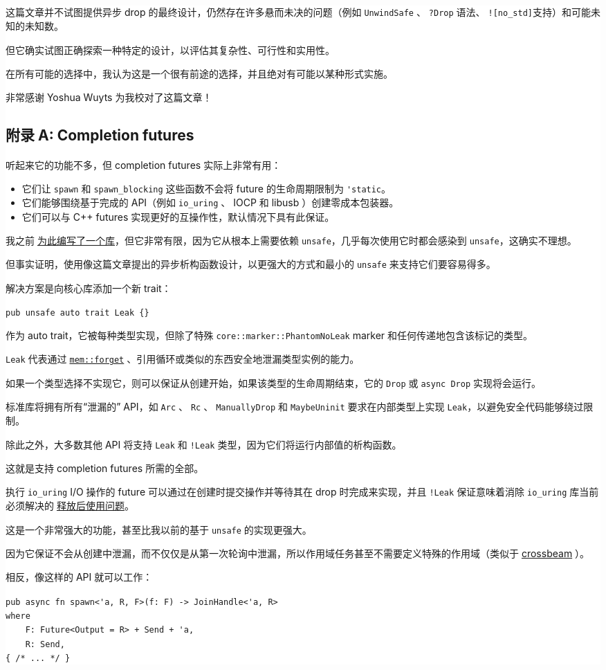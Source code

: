 这篇文章并不试图提供异步 drop 的最终设计，仍然存在许多悬而未决的问题（例如 `UnwindSafe` 、 `?Drop`
语法、 `![no_std]`支持）和可能未知的未知数。

但它确实试图正确探索一种特定的设计，以评估其复杂性、可行性和实用性。

在所有可能的选择中，我认为这是一个很有前途的选择，并且绝对有可能以某种形式实施。

非常感谢 Yoshua Wuyts 为我校对了这篇文章！

<div id="completion-futures"></div>

## 附录 A: Completion futures

听起来它的功能不多，但 completion futures 实际上非常有用：

* 它们让 `spawn` 和 `spawn_blocking` 这些函数不会将 future 的生命周期限制为 `'static`。
* 它们能够围绕基于完成的 API（例如 `io_uring` 、 IOCP 和 libusb ）创建零成本包装器。
* 它们可以与 C++ futures 实现更好的互操作性，默认情况下具有此保证。

我之前 [为此编写了一个库](https://github.com/SabrinaJewson/completion)，但它非常有限，因为它从根本上需要依赖
`unsafe`，几乎每次使用它时都会感染到 `unsafe`，这确实不理想。

但事实证明，使用像这篇文章提出的异步析构函数设计，以更强大的方式和最小的 `unsafe` 来支持它们要容易得多。

解决方案是向核心库添加一个新 trait：

```rust,ignore
pub unsafe auto trait Leak {} 
```

作为 auto trait，它被每种类型实现，但除了特殊 `core::marker::PhantomNoLeak` marker 和任何传递地包含该标记的类型。

`Leak` 代表通过 [`mem::forget`](https://doc.rust-lang.org/stable/std/mem/fn.forget.html) 、引用循环或类似的东西安全地泄漏类型实例的能力。

如果一个类型选择不实现它，则可以保证从创建开始，如果该类型的生命周期结束，它的 `Drop` 或 `async Drop` 实现将会运行。

标准库将拥有所有“泄漏的” API，如 `Arc` 、 `Rc` 、 `ManuallyDrop` 和 `MaybeUninit` 要求在内部类型上实现 `Leak`，以避免安全代码能够绕过限制。

除此之外，大多数其他 API 将支持 `Leak` 和 `!Leak` 类型，因为它们将运行内部值的析构函数。

这就是支持 completion futures 所需的全部。

执行 `io_uring` I/O 操作的 future 可以通过在创建时提交操作并等待其在 drop 时完成来实现，并且 `!Leak` 保证意味着消除
`io_uring` 库当前必须解决的 [释放后使用问题](https://github.com/spacejam/rio/issues/30)。

这是一个非常强大的功能，甚至比我以前的基于 `unsafe` 的实现更强大。

因为它保证不会从创建中泄漏，而不仅仅是从第一次轮询中泄漏，所以作用域任务甚至不需要定义特殊的作用域（类似于 [crossbeam](https://docs.rs/crossbeam/0.8/crossbeam/fn.scope.html) ）。

相反，像这样的 API 就可以工作：

```rust,ignore
pub async fn spawn<'a, R, F>(f: F) -> JoinHandle<'a, R>
where
    F: Future<Output = R> + Send + 'a,
    R: Send,
{ /* ... */ }
```
